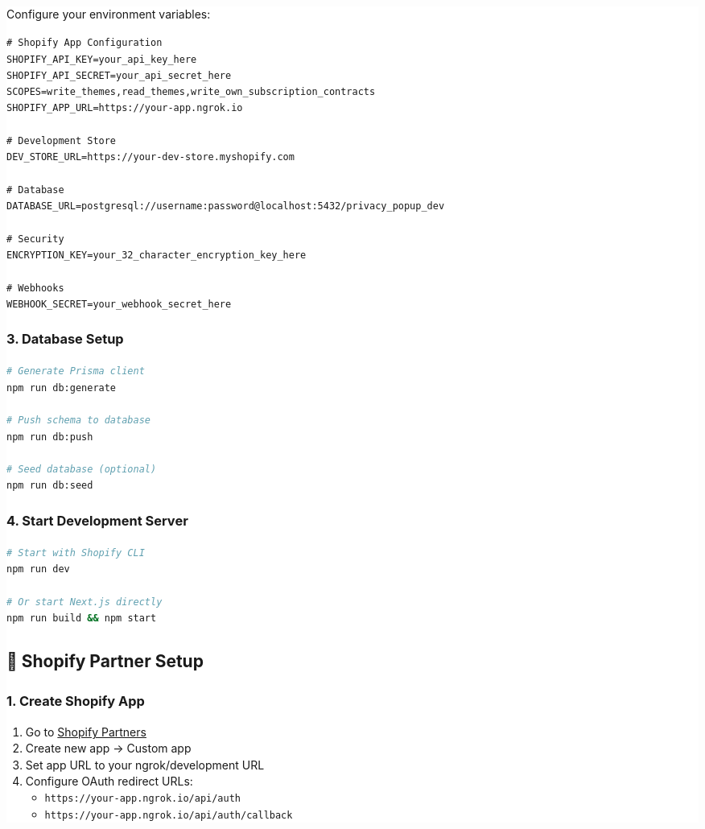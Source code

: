 Configure your environment variables:

```env
# Shopify App Configuration
SHOPIFY_API_KEY=your_api_key_here
SHOPIFY_API_SECRET=your_api_secret_here
SCOPES=write_themes,read_themes,write_own_subscription_contracts
SHOPIFY_APP_URL=https://your-app.ngrok.io

# Development Store
DEV_STORE_URL=https://your-dev-store.myshopify.com

# Database
DATABASE_URL=postgresql://username:password@localhost:5432/privacy_popup_dev

# Security
ENCRYPTION_KEY=your_32_character_encryption_key_here

# Webhooks
WEBHOOK_SECRET=your_webhook_secret_here
```

### 3. Database Setup

```bash
# Generate Prisma client
npm run db:generate

# Push schema to database
npm run db:push

# Seed database (optional)
npm run db:seed
```

### 4. Start Development Server

```bash
# Start with Shopify CLI
npm run dev

# Or start Next.js directly
npm run build && npm start
```

## 🏪 Shopify Partner Setup

### 1. Create Shopify App

1. Go to [Shopify Partners](https://partners.shopify.com/)
2. Create new app → Custom app
3. Set app URL to your ngrok/development URL
4. Configure OAuth redirect URLs:
   - `https://your-app.ngrok.io/api/auth`
   - `https://your-app.ngrok.io/api/auth/callback`
